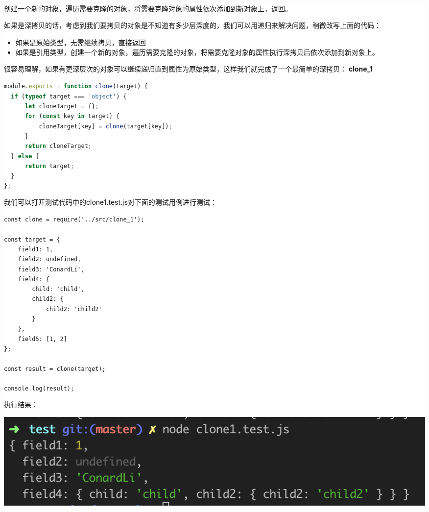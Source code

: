   创建一个新的对象，遍历需要克隆的对象，将需要克隆对象的属性依次添加到新对象上，返回。

  如果是深拷贝的话，考虑到我们要拷贝的对象是不知道有多少层深度的，我们可以用递归来解决问题，稍微改写上面的代码：

  - 如果是原始类型，无需继续拷贝，直接返回
  - 如果是引用类型，创建一个新的对象，遍历需要克隆的对象，将需要克隆对象的属性执行深拷贝后依次添加到新对象上。

  很容易理解，如果有更深层次的对象可以继续递归直到属性为原始类型，这样我们就完成了一个最简单的深拷贝：
**clone_1**

  ```javascript
module.exports = function clone(target) {
    if (typeof target === 'object') {
        let cloneTarget = {};
        for (const key in target) {
            cloneTarget[key] = clone(target[key]);
        }
        return cloneTarget;
    } else {
        return target;
    }
};
  ```

我们可以打开测试代码中的clone1.test.js对下面的测试用例进行测试：
```
const clone = require('../src/clone_1');

const target = {
    field1: 1,
    field2: undefined,
    field3: 'ConardLi',
    field4: {
        child: 'child',
        child2: {
            child2: 'child2'
        }
    },
    field5: [1, 2]
};

const result = clone(target);

console.log(result);
```
执行结果：

  ![16f879b5b51541a1](../images/javascript/16ce893a55e77ab7.png)
